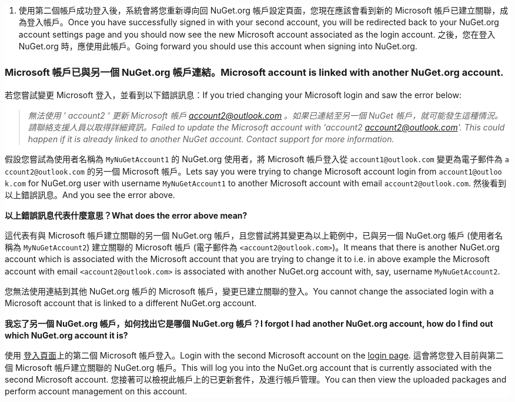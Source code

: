 1. <span data-ttu-id="d6ef2-204">使用第二個帳戶成功登入後，系統會將您重新導向回 NuGet.org 帳戶設定頁面，您現在應該會看到新的 Microsoft 帳戶已建立關聯，成為登入帳戶。</span><span class="sxs-lookup"><span data-stu-id="d6ef2-204">Once you have successfully signed in with your second account, you will be redirected back to your NuGet.org account settings page and you should now see the new Microsoft account associated as the login account.</span></span> <span data-ttu-id="d6ef2-205">之後，您在登入 NuGet.org 時，應使用此帳戶。</span><span class="sxs-lookup"><span data-stu-id="d6ef2-205">Going forward you should use this account when signing into NuGet.org.</span></span>

### <a name="microsoft-account-is-linked-with-another-nugetorg-account"></a><span data-ttu-id="d6ef2-206">Microsoft 帳戶已與另一個 NuGet.org 帳戶連結。</span><span class="sxs-lookup"><span data-stu-id="d6ef2-206">Microsoft account is linked with another NuGet.org account.</span></span>

<span data-ttu-id="d6ef2-207">若您嘗試變更 Microsoft 登入，並看到以下錯誤訊息：</span><span class="sxs-lookup"><span data-stu-id="d6ef2-207">If you tried changing your Microsoft login and saw the error below:</span></span>
> <span data-ttu-id="d6ef2-208">_無法使用 ' account2 ' 更新 Microsoft 帳戶 <account2@outlook.com> 。如果已連結至另一個 NuGet 帳戶，就可能發生這種情況。請聯絡支援人員以取得詳細資訊。_</span><span class="sxs-lookup"><span data-stu-id="d6ef2-208">_Failed to update the Microsoft account with 'account2 <account2@outlook.com>'. This could happen if it is already linked to another NuGet account. Contact support for more information._</span></span>

<span data-ttu-id="d6ef2-209">假設您嘗試為使用者名稱為 `MyNuGetAccount1` 的 NuGet.org 使用者，將 Microsoft 帳戶登入從 `account1@outlook.com` 變更為電子郵件為 `account2@outlook.com` 的另一個 Microsoft 帳戶。</span><span class="sxs-lookup"><span data-stu-id="d6ef2-209">Lets say you were trying to change Microsoft account login from `account1@outlook.com` for NuGet.org user with username `MyNuGetAccount1` to another Microsoft account with email `account2@outlook.com`.</span></span> <span data-ttu-id="d6ef2-210">然後看到以上錯誤訊息。</span><span class="sxs-lookup"><span data-stu-id="d6ef2-210">And you see the error above.</span></span>

<span data-ttu-id="d6ef2-211">**以上錯誤訊息代表什麼意思？**</span><span class="sxs-lookup"><span data-stu-id="d6ef2-211">**What does the error above mean?**</span></span>

<span data-ttu-id="d6ef2-212">這代表有與 Microsoft 帳戶建立關聯的另一個 NuGet.org 帳戶，且您嘗試將其變更為以上範例中，已與另一個 NuGet.org 帳戶 (使用者名稱為 `MyNuGetAccount2`) 建立關聯的 Microsoft 帳戶 (電子郵件為 `<account2@outlook.com>`)。</span><span class="sxs-lookup"><span data-stu-id="d6ef2-212">It means that there is another NuGet.org account which is associated with the Microsoft account that you are trying to change it to i.e. in above example the Microsoft account with email `<account2@outlook.com>` is associated with another NuGet.org account with, say, username `MyNuGetAccount2`.</span></span>

<span data-ttu-id="d6ef2-213">您無法使用連結到其他 NuGet.org 帳戶的 Microsoft 帳戶，變更已建立關聯的登入。</span><span class="sxs-lookup"><span data-stu-id="d6ef2-213">You cannot change the associated login with a Microsoft account that is linked to a different NuGet.org account.</span></span>

<span data-ttu-id="d6ef2-214">**我忘了另一個 NuGet.org 帳戶，如何找出它是哪個 NuGet.org 帳戶？**</span><span class="sxs-lookup"><span data-stu-id="d6ef2-214">**I forgot I had another NuGet.org account, how do I find out which NuGet.org account it is?**</span></span>

<span data-ttu-id="d6ef2-215">使用 [登入頁面](https://www.nuget.org/users/account/LogOn?returnUrl=%2F# "登入頁面")上的第二個 Microsoft 帳戶登入。</span><span class="sxs-lookup"><span data-stu-id="d6ef2-215">Login with the second Microsoft account on the [login page](https://www.nuget.org/users/account/LogOn?returnUrl=%2F# "login page").</span></span> <span data-ttu-id="d6ef2-216">這會將您登入目前與第二個 Microsoft 帳戶建立關聯的 NuGet.org 帳戶。</span><span class="sxs-lookup"><span data-stu-id="d6ef2-216">This will log you into the NuGet.org account that is currently associated with the second Microsoft account.</span></span> <span data-ttu-id="d6ef2-217">您接著可以檢視此帳戶上的已更新套件，及進行帳戶管理。</span><span class="sxs-lookup"><span data-stu-id="d6ef2-217">You can then view the uploaded packages and perform account management on this account.</span></span>
